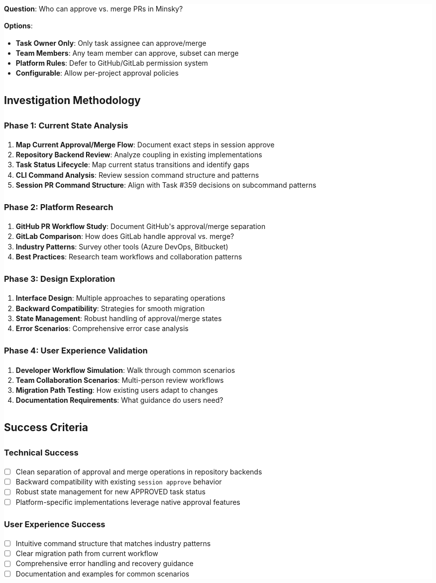 **Question**: Who can approve vs. merge PRs in Minsky?

**Options**:

- **Task Owner Only**: Only task assignee can approve/merge
- **Team Members**: Any team member can approve, subset can merge
- **Platform Rules**: Defer to GitHub/GitLab permission system
- **Configurable**: Allow per-project approval policies

## Investigation Methodology

### Phase 1: Current State Analysis

1. **Map Current Approval/Merge Flow**: Document exact steps in session approve
2. **Repository Backend Review**: Analyze coupling in existing implementations
3. **Task Status Lifecycle**: Map current status transitions and identify gaps
4. **CLI Command Analysis**: Review session command structure and patterns
5. **Session PR Command Structure**: Align with Task #359 decisions on subcommand patterns

### Phase 2: Platform Research

1. **GitHub PR Workflow Study**: Document GitHub's approval/merge separation
2. **GitLab Comparison**: How does GitLab handle approval vs. merge?
3. **Industry Patterns**: Survey other tools (Azure DevOps, Bitbucket)
4. **Best Practices**: Research team workflows and collaboration patterns

### Phase 3: Design Exploration

1. **Interface Design**: Multiple approaches to separating operations
2. **Backward Compatibility**: Strategies for smooth migration
3. **State Management**: Robust handling of approval/merge states
4. **Error Scenarios**: Comprehensive error case analysis

### Phase 4: User Experience Validation

1. **Developer Workflow Simulation**: Walk through common scenarios
2. **Team Collaboration Scenarios**: Multi-person review workflows
3. **Migration Path Testing**: How existing users adapt to changes
4. **Documentation Requirements**: What guidance do users need?

## Success Criteria

### Technical Success

- [ ] Clean separation of approval and merge operations in repository backends
- [ ] Backward compatibility with existing `session approve` behavior
- [ ] Robust state management for new APPROVED task status
- [ ] Platform-specific implementations leverage native approval features

### User Experience Success

- [ ] Intuitive command structure that matches industry patterns
- [ ] Clear migration path from current workflow
- [ ] Comprehensive error handling and recovery guidance
- [ ] Documentation and examples for common scenarios
